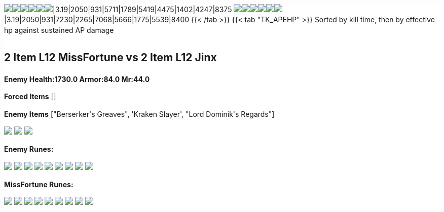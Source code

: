 ![](/item/3026.png)![](/item/3072.png)![](/item/1001.png)![](/item/1055.png)![](/item/1037.png)![](/item/1036.png)|3.19|2050|931|5711|1789|5419|4475|1402|4247|8375
![](/item/6673.png)![](/item/3026.png)![](/item/1001.png)![](/item/1055.png)![](/item/1038.png)![](/item/1036.png)|3.19|2050|931|7230|2265|7068|5666|1775|5539|8400
{{< /tab >}}
{{< tab "TK_APEHP" >}}
Sorted by kill time, then by effective hp against sustained AP damage
## 2 Item L12 MissFortune vs 2 Item L12 Jinx

**Enemy Health:1730.0 Armor:84.0 Mr:44.0**


**Forced Items** []








**Enemy Items** ["Berserker's Greaves", 'Kraken Slayer', "Lord Dominik's Regards"]





![](/item/3006.png)
![](/item/6672.png)
![](/item/3036.png)



**Enemy Runes:**





![](/Styles/Precision/LethalTempo/LethalTempo.png)
![](/Styles/Precision/Triumph.png)
![](/Styles/Precision/LegendBloodline/LegendBloodline.png)
![](/Styles/Precision/CutDown/CutDown.png)
![](/Styles/Sorcery/AbsoluteFocus/AbsoluteFocus.png)
![](/Styles/Sorcery/GatheringStorm/GatheringStorm.png)
![](/StatMods/StatModsAttackSpeedIcon.png)
![](/StatMods/StatModsAdaptiveForceIcon.png)
![](/StatMods/StatModsArmorIcon.png)



**MissFortune Runes:**


![](/Styles/Precision/PressTheAttack/PressTheAttack.png)
![](/Styles/Precision/Overheal.png)
![](/Styles/Precision/LegendAlacrity/LegendAlacrity.png)
![](/Styles/Precision/CutDown/CutDown.png)
![](/Styles/Sorcery/AbsoluteFocus/AbsoluteFocus.png)
![](/Styles/Sorcery/GatheringStorm/GatheringStorm.png)
![](/StatMods/StatModsAdaptiveForceIcon.png)
![](/StatMods/StatModsAdaptiveForceIcon.png)
![](/StatMods/StatModsArmorIcon.png)
